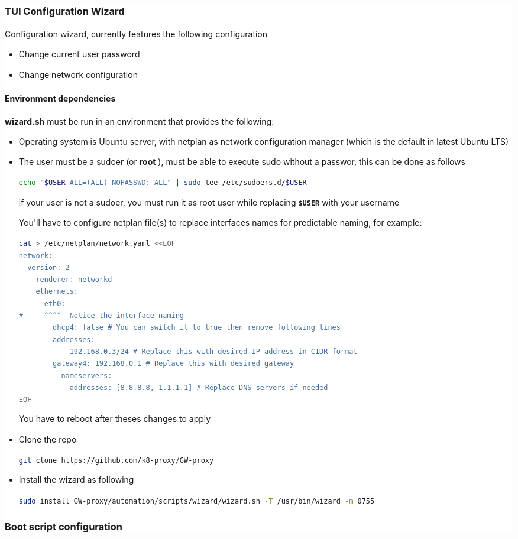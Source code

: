 ### TUI Configuration Wizard

Configuration wizard, currently features the following configuration

- Change current user password

- Change network configuration

#### Environment dependencies

**wizard.sh** must be run in an environment that provides the following:

- Operating system is Ubuntu server, with netplan as network configuration manager (which is the default in latest Ubuntu LTS)

- The user must be a sudoer (or **root** ), must be able to execute sudo without a passwor, this can be done as follows
  
  ```bash
  echo "$USER ALL=(ALL) NOPASSWD: ALL" | sudo tee /etc/sudoers.d/$USER
  ```
  
  if your user is not a sudoer, you must run it as root user while replacing **`$USER`** with your username

  You'll have to configure netplan file(s) to replace interfaces names for predictable naming, for example:
  
  ```bash
  cat > /etc/netplan/network.yaml <<EOF
  network:
    version: 2
      renderer: networkd
      ethernets:
        eth0:
  #     ^^^^  Notice the interface naming
          dhcp4: false # You can switch it to true then remove following lines
          addresses:
            - 192.168.0.3/24 # Replace this with desired IP address in CIDR format
          gateway4: 192.168.0.1 # Replace this with desired gateway
            nameservers:
              addresses: [8.8.8.8, 1.1.1.1] # Replace DNS servers if needed
  EOF
  ```
  
  You have to reboot after theses changes to apply

- Clone the repo
  
  ```bash
  git clone https://github.com/k8-proxy/GW-proxy
  ```

- Install the wizard as following
  
  ```bash
  sudo install GW-proxy/automation/scripts/wizard/wizard.sh -T /usr/bin/wizard -m 0755
  ```
### Boot script configuration
